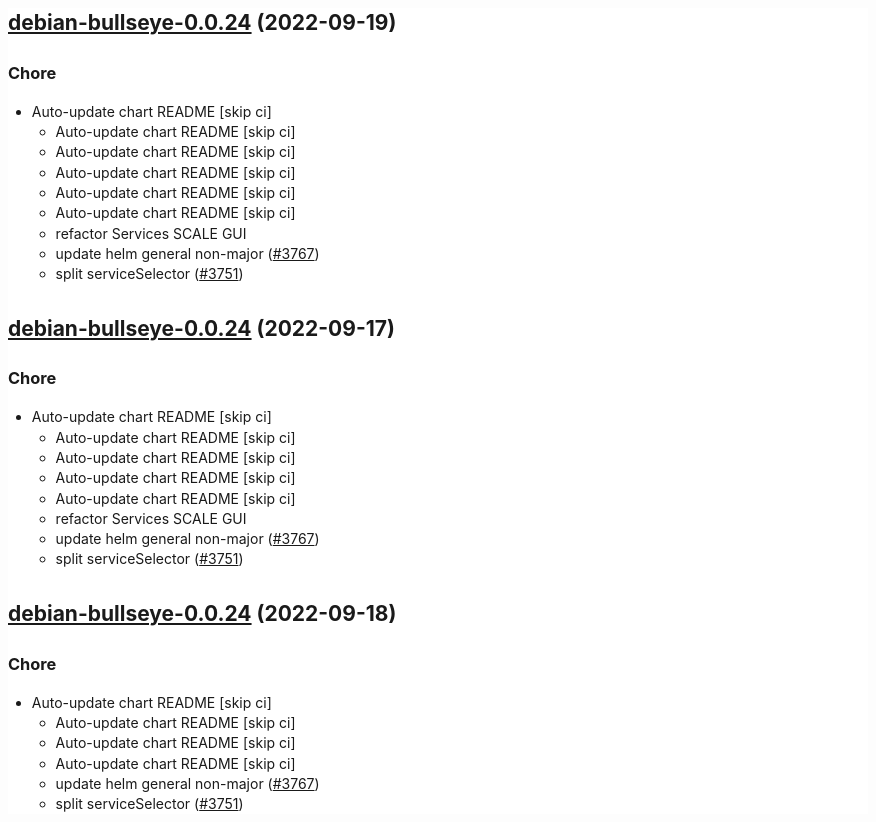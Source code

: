 


## [debian-bullseye-0.0.24](https://github.com/truecharts/charts/compare/debian-bullseye-0.0.23...debian-bullseye-0.0.24) (2022-09-19)

### Chore

- Auto-update chart README [skip ci]
  - Auto-update chart README [skip ci]
  - Auto-update chart README [skip ci]
  - Auto-update chart README [skip ci]
  - Auto-update chart README [skip ci]
  - Auto-update chart README [skip ci]
  - refactor Services SCALE GUI
  - update helm general non-major ([#3767](https://github.com/truecharts/charts/issues/3767))
  - split serviceSelector ([#3751](https://github.com/truecharts/charts/issues/3751))




## [debian-bullseye-0.0.24](https://github.com/truecharts/charts/compare/debian-bullseye-0.0.23...debian-bullseye-0.0.24) (2022-09-17)

### Chore

- Auto-update chart README [skip ci]
  - Auto-update chart README [skip ci]
  - Auto-update chart README [skip ci]
  - Auto-update chart README [skip ci]
  - Auto-update chart README [skip ci]
  - refactor Services SCALE GUI
  - update helm general non-major ([#3767](https://github.com/truecharts/charts/issues/3767))
  - split serviceSelector ([#3751](https://github.com/truecharts/charts/issues/3751))




## [debian-bullseye-0.0.24](https://github.com/truecharts/charts/compare/debian-bullseye-0.0.23...debian-bullseye-0.0.24) (2022-09-18)

### Chore

- Auto-update chart README [skip ci]
  - Auto-update chart README [skip ci]
  - Auto-update chart README [skip ci]
  - Auto-update chart README [skip ci]
  - update helm general non-major ([#3767](https://github.com/truecharts/charts/issues/3767))
  - split serviceSelector ([#3751](https://github.com/truecharts/charts/issues/3751))

